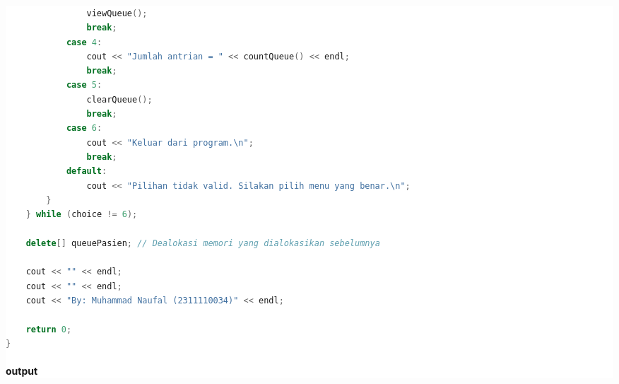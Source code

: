 ```c++
                viewQueue();
                break;
            case 4:
                cout << "Jumlah antrian = " << countQueue() << endl;
                break;
            case 5:
                clearQueue();
                break;
            case 6:
                cout << "Keluar dari program.\n";
                break;
            default:
                cout << "Pilihan tidak valid. Silakan pilih menu yang benar.\n";
        }
    } while (choice != 6);

    delete[] queuePasien; // Dealokasi memori yang dialokasikan sebelumnya

    cout << "" << endl;
    cout << "" << endl;
    cout << "By: Muhammad Naufal (2311110034)" << endl;

    return 0;
}
```
#### output

